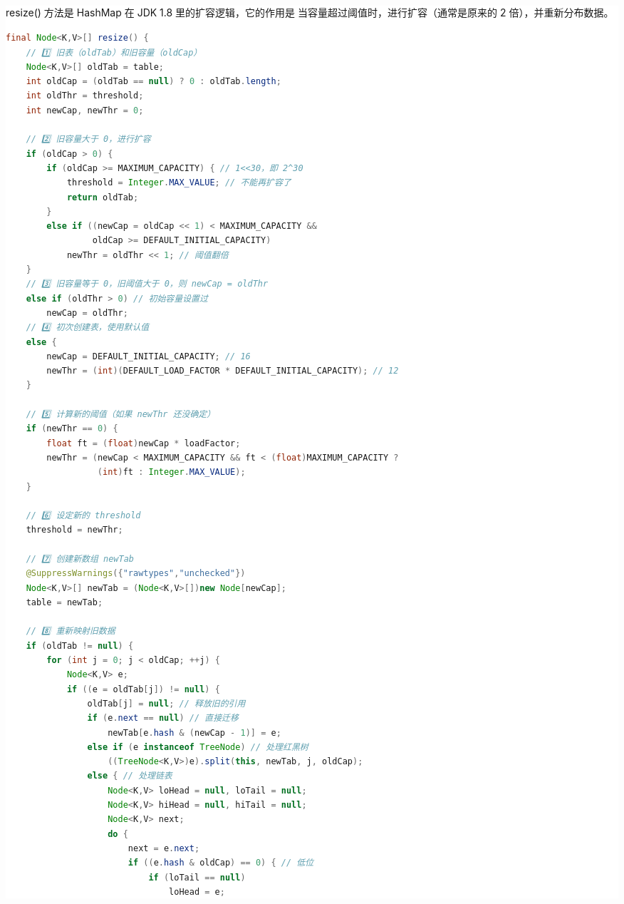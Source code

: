 

resize() 方法是 HashMap 在 JDK 1.8 里的扩容逻辑，它的作用是 当容量超过阈值时，进行扩容（通常是原来的 2 倍），并重新分布数据。

```java
final Node<K,V>[] resize() {
    // 1️⃣ 旧表（oldTab）和旧容量（oldCap）
    Node<K,V>[] oldTab = table;
    int oldCap = (oldTab == null) ? 0 : oldTab.length;
    int oldThr = threshold;
    int newCap, newThr = 0;

    // 2️⃣ 旧容量大于 0，进行扩容
    if (oldCap > 0) {
        if (oldCap >= MAXIMUM_CAPACITY) { // 1<<30，即 2^30
            threshold = Integer.MAX_VALUE; // 不能再扩容了
            return oldTab;
        }
        else if ((newCap = oldCap << 1) < MAXIMUM_CAPACITY &&
                 oldCap >= DEFAULT_INITIAL_CAPACITY)
            newThr = oldThr << 1; // 阈值翻倍
    }
    // 3️⃣ 旧容量等于 0，旧阈值大于 0，则 newCap = oldThr
    else if (oldThr > 0) // 初始容量设置过
        newCap = oldThr;
    // 4️⃣ 初次创建表，使用默认值
    else {               
        newCap = DEFAULT_INITIAL_CAPACITY; // 16
        newThr = (int)(DEFAULT_LOAD_FACTOR * DEFAULT_INITIAL_CAPACITY); // 12
    }

    // 5️⃣ 计算新的阈值（如果 newThr 还没确定）
    if (newThr == 0) {
        float ft = (float)newCap * loadFactor;
        newThr = (newCap < MAXIMUM_CAPACITY && ft < (float)MAXIMUM_CAPACITY ?
                  (int)ft : Integer.MAX_VALUE);
    }

    // 6️⃣ 设定新的 threshold
    threshold = newThr;

    // 7️⃣ 创建新数组 newTab
    @SuppressWarnings({"rawtypes","unchecked"})
    Node<K,V>[] newTab = (Node<K,V>[])new Node[newCap];
    table = newTab;

    // 8️⃣ 重新映射旧数据
    if (oldTab != null) {
        for (int j = 0; j < oldCap; ++j) {
            Node<K,V> e;
            if ((e = oldTab[j]) != null) {
                oldTab[j] = null; // 释放旧的引用
                if (e.next == null) // 直接迁移
                    newTab[e.hash & (newCap - 1)] = e;
                else if (e instanceof TreeNode) // 处理红黑树
                    ((TreeNode<K,V>)e).split(this, newTab, j, oldCap);
                else { // 处理链表
                    Node<K,V> loHead = null, loTail = null;
                    Node<K,V> hiHead = null, hiTail = null;
                    Node<K,V> next;
                    do {
                        next = e.next;
                        if ((e.hash & oldCap) == 0) { // 低位
                            if (loTail == null)
                                loHead = e;
```
